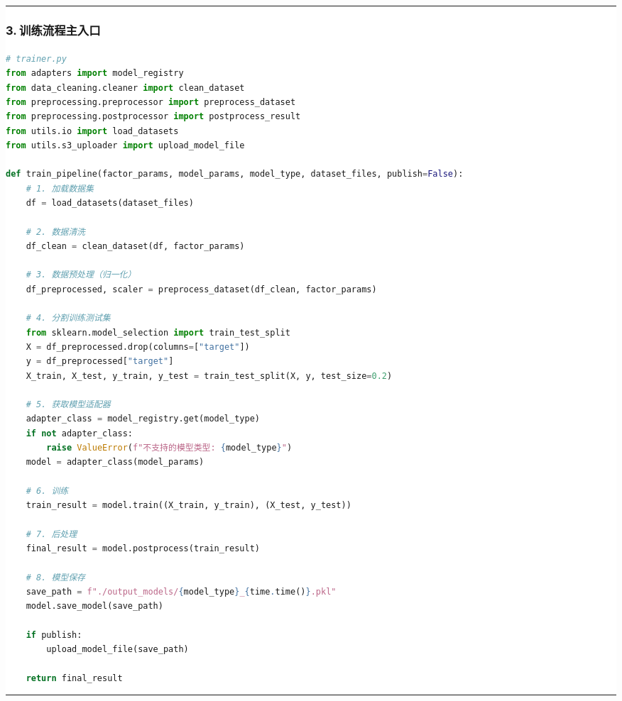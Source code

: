 ------

### 3. 训练流程主入口

```python
# trainer.py
from adapters import model_registry
from data_cleaning.cleaner import clean_dataset
from preprocessing.preprocessor import preprocess_dataset
from preprocessing.postprocessor import postprocess_result
from utils.io import load_datasets
from utils.s3_uploader import upload_model_file

def train_pipeline(factor_params, model_params, model_type, dataset_files, publish=False):
    # 1. 加载数据集
    df = load_datasets(dataset_files)

    # 2. 数据清洗
    df_clean = clean_dataset(df, factor_params)

    # 3. 数据预处理（归一化）
    df_preprocessed, scaler = preprocess_dataset(df_clean, factor_params)

    # 4. 分割训练测试集
    from sklearn.model_selection import train_test_split
    X = df_preprocessed.drop(columns=["target"])
    y = df_preprocessed["target"]
    X_train, X_test, y_train, y_test = train_test_split(X, y, test_size=0.2)

    # 5. 获取模型适配器
    adapter_class = model_registry.get(model_type)
    if not adapter_class:
        raise ValueError(f"不支持的模型类型: {model_type}")
    model = adapter_class(model_params)

    # 6. 训练
    train_result = model.train((X_train, y_train), (X_test, y_test))

    # 7. 后处理
    final_result = model.postprocess(train_result)

    # 8. 模型保存
    save_path = f"./output_models/{model_type}_{time.time()}.pkl"
    model.save_model(save_path)

    if publish:
        upload_model_file(save_path)

    return final_result
```

------
